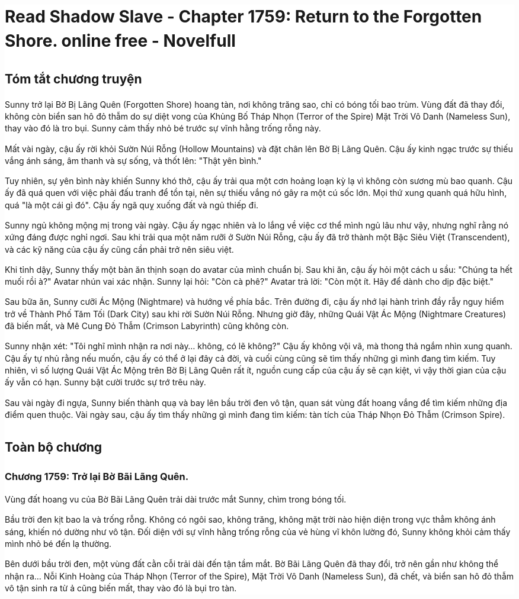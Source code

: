 # Read Shadow Slave - Chapter 1759: Return to the Forgotten Shore. online free - Novelfull

## Tóm tắt chương truyện

Sunny trở lại Bờ Bị Lãng Quên (Forgotten Shore) hoang tàn, nơi không trăng sao, chỉ có bóng tối bao trùm. Vùng đất đã thay đổi, không còn biển san hô đỏ thẫm do sự diệt vong của Khủng Bố Tháp Nhọn (Terror of the Spire) Mặt Trời Vô Danh (Nameless Sun), thay vào đó là tro bụi. Sunny cảm thấy nhỏ bé trước sự vĩnh hằng trống rỗng này.

Mất vài ngày, cậu ấy rời khỏi Sườn Núi Rỗng (Hollow Mountains) và đặt chân lên Bờ Bị Lãng Quên. Cậu ấy kinh ngạc trước sự thiếu vắng ánh sáng, âm thanh và sự sống, và thốt lên: "Thật yên bình."

Tuy nhiên, sự yên bình này khiến Sunny khó thở, cậu ấy trải qua một cơn hoảng loạn kỳ lạ vì không còn sương mù bao quanh. Cậu ấy đã quá quen với việc phải đấu tranh để tồn tại, nên sự thiếu vắng nó gây ra một cú sốc lớn. Mọi thứ xung quanh quá hữu hình, quá "là một cái gì đó". Cậu ấy ngã quỵ xuống đất và ngủ thiếp đi.

Sunny ngủ không mộng mị trong vài ngày. Cậu ấy ngạc nhiên và lo lắng về việc cơ thể mình ngủ lâu như vậy, nhưng nghĩ rằng nó xứng đáng được nghỉ ngơi. Sau khi trải qua một năm rưỡi ở Sườn Núi Rỗng, cậu ấy đã trở thành một Bậc Siêu Việt (Transcendent), và các kỹ năng của cậu ấy cũng cần phải trở nên siêu việt.

Khi tỉnh dậy, Sunny thấy một bàn ăn thịnh soạn do avatar của mình chuẩn bị. Sau khi ăn, cậu ấy hỏi một cách u sầu: "Chúng ta hết muối rồi à?" Avatar nhún vai xác nhận. Sunny lại hỏi: "Còn cà phê?" Avatar trả lời: "Còn một ít. Hãy để dành cho dịp đặc biệt."

Sau bữa ăn, Sunny cưỡi Ác Mộng (Nightmare) và hướng về phía bắc. Trên đường đi, cậu ấy nhớ lại hành trình đầy rẫy nguy hiểm trở về Thành Phố Tăm Tối (Dark City) sau khi rời Sườn Núi Rỗng. Nhưng giờ đây, những Quái Vật Ác Mộng (Nightmare Creatures) đã biến mất, và Mê Cung Đỏ Thẫm (Crimson Labyrinth) cũng không còn.

Sunny nhận xét: "Tôi nghĩ mình nhận ra nơi này… không, có lẽ không?" Cậu ấy không vội vã, mà thong thả ngắm nhìn xung quanh. Cậu ấy tự nhủ rằng nếu muốn, cậu ấy có thể ở lại đây cả đời, và cuối cùng cũng sẽ tìm thấy những gì mình đang tìm kiếm. Tuy nhiên, vì số lượng Quái Vật Ác Mộng trên Bờ Bị Lãng Quên rất ít, nguồn cung cấp của cậu ấy sẽ cạn kiệt, vì vậy thời gian của cậu ấy vẫn có hạn. Sunny bật cười trước sự trớ trêu này.

Sau vài ngày đi ngựa, Sunny biến thành quạ và bay lên bầu trời đen vô tận, quan sát vùng đất hoang vắng để tìm kiếm những địa điểm quen thuộc. Vài ngày sau, cậu ấy tìm thấy những gì mình đang tìm kiếm: tàn tích của Tháp Nhọn Đỏ Thẫm (Crimson Spire).

## Toàn bộ chương

### Chương 1759: Trở lại Bờ Bãi Lãng Quên.

Vùng đất hoang vu của Bờ Bãi Lãng Quên trải dài trước mắt Sunny, chìm trong bóng tối.

Bầu trời đen kịt bao la và trống rỗng. Không có ngôi sao, không trăng, không mặt trời nào hiện diện trong vực thẳm không ánh sáng, khiến nó dường như vô tận. Đối diện với sự vĩnh hằng trống rỗng của vẻ hùng vĩ khôn lường đó, Sunny không khỏi cảm thấy mình nhỏ bé đến lạ thường.

Bên dưới bầu trời đen, một vùng đất cằn cỗi trải dài đến tận tầm mắt. Bờ Bãi Lãng Quên đã thay đổi, trở nên gần như không thể nhận ra... Nỗi Kinh Hoàng của Tháp Nhọn (Terror of the Spire), Mặt Trời Vô Danh (Nameless Sun), đã chết, và biển san hô đỏ thẫm vô tận sinh ra từ ả cũng biến mất, thay vào đó là bụi tro tàn.
